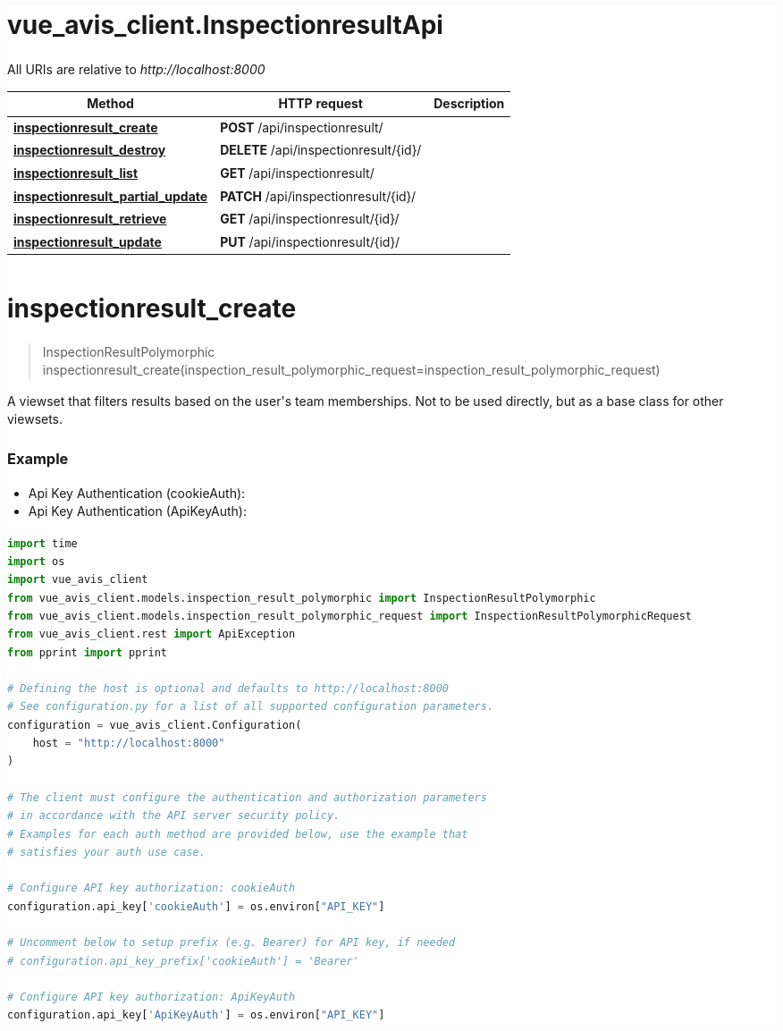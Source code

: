 # vue_avis_client.InspectionresultApi

All URIs are relative to *http://localhost:8000*

Method | HTTP request | Description
------------- | ------------- | -------------
[**inspectionresult_create**](InspectionresultApi.md#inspectionresult_create) | **POST** /api/inspectionresult/ |
[**inspectionresult_destroy**](InspectionresultApi.md#inspectionresult_destroy) | **DELETE** /api/inspectionresult/{id}/ |
[**inspectionresult_list**](InspectionresultApi.md#inspectionresult_list) | **GET** /api/inspectionresult/ |
[**inspectionresult_partial_update**](InspectionresultApi.md#inspectionresult_partial_update) | **PATCH** /api/inspectionresult/{id}/ |
[**inspectionresult_retrieve**](InspectionresultApi.md#inspectionresult_retrieve) | **GET** /api/inspectionresult/{id}/ |
[**inspectionresult_update**](InspectionresultApi.md#inspectionresult_update) | **PUT** /api/inspectionresult/{id}/ |


# **inspectionresult_create**
> InspectionResultPolymorphic inspectionresult_create(inspection_result_polymorphic_request=inspection_result_polymorphic_request)



A viewset that filters results based on the user's team memberships.  Not to be used directly, but as a base class for other viewsets.

### Example

* Api Key Authentication (cookieAuth):
* Api Key Authentication (ApiKeyAuth):

```python
import time
import os
import vue_avis_client
from vue_avis_client.models.inspection_result_polymorphic import InspectionResultPolymorphic
from vue_avis_client.models.inspection_result_polymorphic_request import InspectionResultPolymorphicRequest
from vue_avis_client.rest import ApiException
from pprint import pprint

# Defining the host is optional and defaults to http://localhost:8000
# See configuration.py for a list of all supported configuration parameters.
configuration = vue_avis_client.Configuration(
    host = "http://localhost:8000"
)

# The client must configure the authentication and authorization parameters
# in accordance with the API server security policy.
# Examples for each auth method are provided below, use the example that
# satisfies your auth use case.

# Configure API key authorization: cookieAuth
configuration.api_key['cookieAuth'] = os.environ["API_KEY"]

# Uncomment below to setup prefix (e.g. Bearer) for API key, if needed
# configuration.api_key_prefix['cookieAuth'] = 'Bearer'

# Configure API key authorization: ApiKeyAuth
configuration.api_key['ApiKeyAuth'] = os.environ["API_KEY"]

```